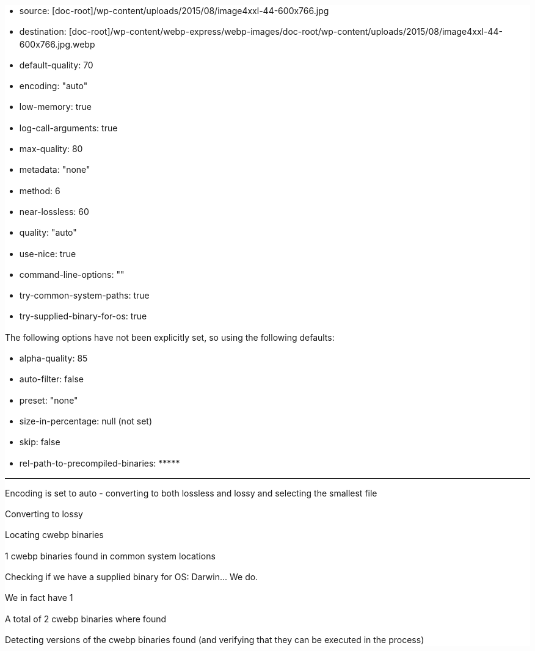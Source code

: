 - source: [doc-root]/wp-content/uploads/2015/08/image4xxl-44-600x766.jpg

- destination: [doc-root]/wp-content/webp-express/webp-images/doc-root/wp-content/uploads/2015/08/image4xxl-44-600x766.jpg.webp

- default-quality: 70

- encoding: "auto"

- low-memory: true

- log-call-arguments: true

- max-quality: 80

- metadata: "none"

- method: 6

- near-lossless: 60

- quality: "auto"

- use-nice: true

- command-line-options: ""

- try-common-system-paths: true

- try-supplied-binary-for-os: true


The following options have not been explicitly set, so using the following defaults:

- alpha-quality: 85

- auto-filter: false

- preset: "none"

- size-in-percentage: null (not set)

- skip: false

- rel-path-to-precompiled-binaries: *****

------------


Encoding is set to auto - converting to both lossless and lossy and selecting the smallest file


Converting to lossy

Locating cwebp binaries

1 cwebp binaries found in common system locations

Checking if we have a supplied binary for OS: Darwin... We do.

We in fact have 1

A total of 2 cwebp binaries where found

Detecting versions of the cwebp binaries found (and verifying that they can be executed in the process)
